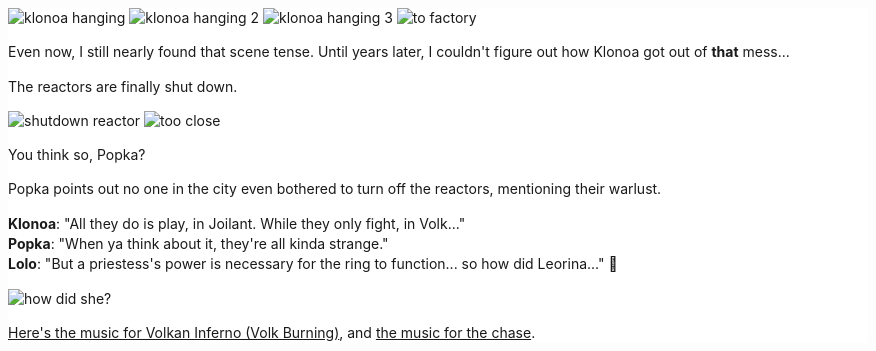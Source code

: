 <img src="https://i.imgur.com/j8kvKC1.jpg" alt="klonoa hanging" id="hd-liveblog" width="480" height="270" />

<img src="https://i.imgur.com/gGYXkKW.jpg" alt="klonoa hanging 2" id="hd-liveblog" width="480" height="270" />

<img src="https://i.imgur.com/SBduvnB.jpg" alt="klonoa hanging 3" id="hd-liveblog" width="480" height="270" />

<img src="https://i.imgur.com/2AAvTm6.jpg" alt="to factory" id="hd-liveblog" width="480" height="270" />

Even now, I still nearly found that scene tense. Until years later, I couldn't figure out how Klonoa got out of **that** mess...

The reactors are finally shut down.

<img src="https://i.imgur.com/qIttac0.jpg" alt="shutdown reactor" id="hd-liveblog" width="480" height="270" />

<img src="https://i.imgur.com/ScvI3Yf.jpg" alt="too close" id="hd-liveblog" width="480" height="270" />

You think so, Popka?

Popka points out no one in the city even bothered to turn off the reactors, mentioning their warlust.

**Klonoa**: "All they do is play, in Joilant. While they only fight, in Volk..."<br/>
**Popka**: "When ya think about it, they're all kinda strange."<br/>
**Lolo**: "But a priestess's power is necessary for the ring to function... so how did Leorina..." :thinking:

<img src="https://i.imgur.com/rWBzJBP.jpg" alt="how did she?" id="hd-liveblog" width="480" height="270" />

[Here's the music for Volkan Inferno (Volk Burning)](https://www.youtube.com/watch?v=zv2tIjqgqKE), and [the music for the chase](https://www.youtube.com/watch?v=osTcP-MruxU).